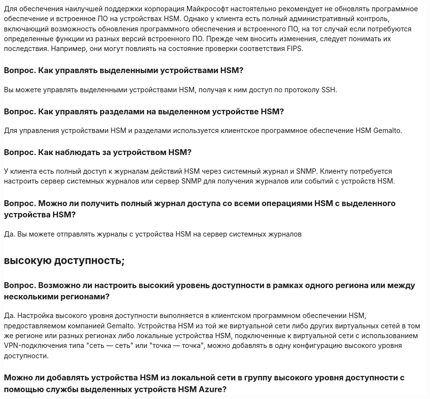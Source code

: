 Для обеспечения наилучшей поддержки корпорация Майкрософт настоятельно рекомендует не обновлять программное обеспечение и встроенное ПО на устройствах HSM. Однако у клиента есть полный административный контроль, включающий возможность обновления программного обеспечения и встроенного ПО, на тот случай если потребуются определенные функции из разных версий встроенного ПО. Прежде чем вносить изменения, следует понимать их последствия. Например, они могут повлиять на состояние проверки соответствия FIPS. 

### <a name="q-how-do-i-manage-dedicated-hsm"></a>Вопрос. Как управлять выделенными устройствами HSM?

Вы можете управлять выделенными устройствами HSM, получая к ним доступ по протоколу SSH.

### <a name="q-how-do-i-manage-partitions-on-the-dedicated-hsm"></a>Вопрос. Как управлять разделами на выделенном устройстве HSM?

Для управления устройствами HSM и разделами используется клиентское программное обеспечение HSM Gemalto.

### <a name="q-how-do-i-monitor-my-hsm"></a>Вопрос. Как наблюдать за устройством HSM?

У клиента есть полный доступ к журналам действий HSM через системный журнал и SNMP. Клиенту потребуется настроить сервер системных журналов или сервер SNMP для получения журналов или событий с устройств HSM.

### <a name="q-can-i-get-full-access-log-of-all-hsm-operations-from-dedicated-hsm"></a>Вопрос. Можно ли получить полный журнал доступа со всеми операциями HSM с выделенного устройства HSM?

Да. Вы можете отправлять журналы с устройства HSM на сервер системных журналов

## <a name="high-availability"></a>высокую доступность;

### <a name="q-is-it-possible-to-configure-high-availability-in-the-same-region-or-across-multiple-regions"></a>Вопрос. Возможно ли настроить высокий уровень доступности в рамках одного региона или между несколькими регионами?

Да. Настройка высокого уровня доступности выполняется в клиентском программном обеспечении HSM, предоставляемом компанией Gemalto. Устройства HSM из той же виртуальной сети либо других виртуальных сетей в том же регионе или разных регионах либо локальные устройства HSM, подключенные к виртуальной сети с использованием VPN-подключения типа "сеть — сеть" или "точка — точка", можно добавлять в одну конфигурацию высокого уровня доступности.

### <a name="can-i-add-hsms-from-my-on-premises-network-to-a-high-availability-group-with-azure-dedicated-hsm"></a>Можно ли добавлять устройства HSM из локальной сети в группу высокого уровня доступности с помощью службы выделенных устройств HSM Azure?
